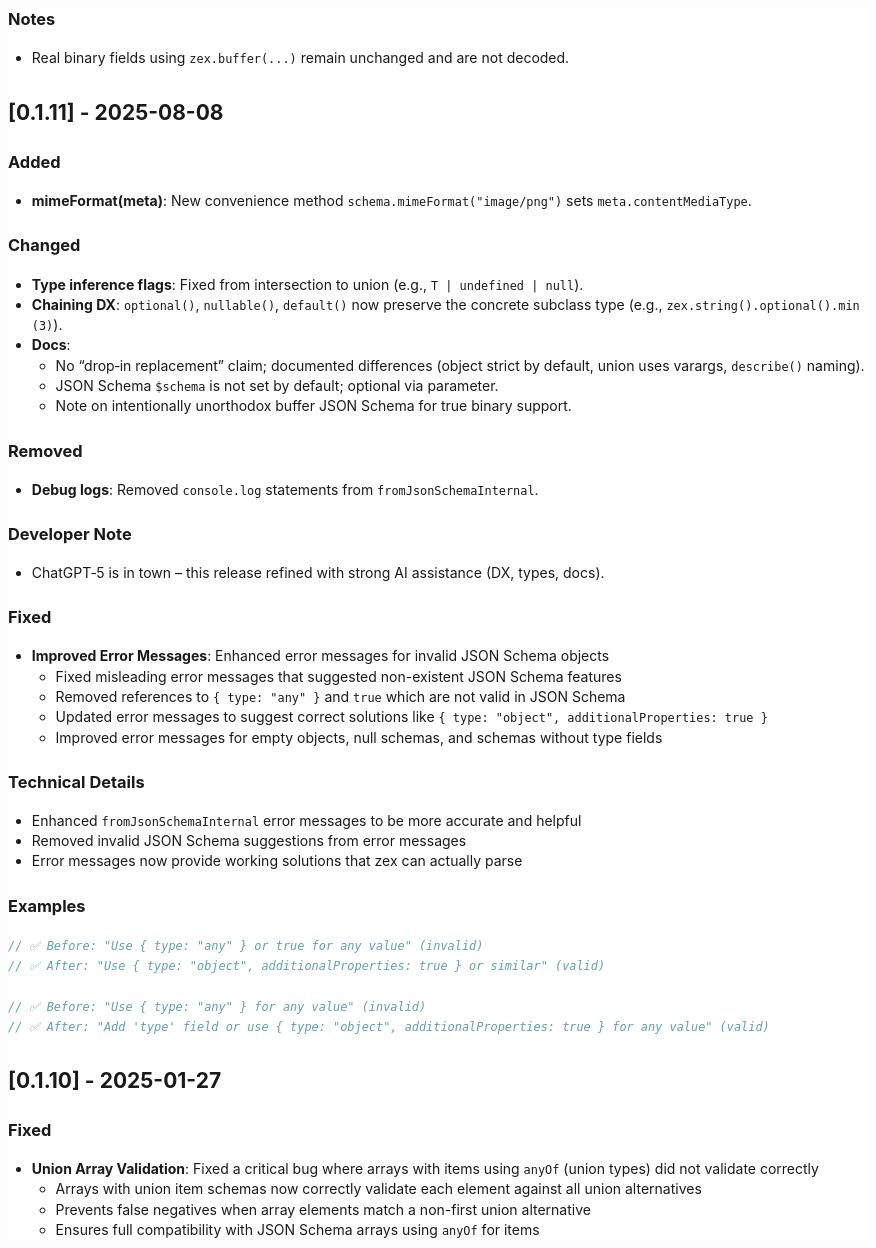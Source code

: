 ### Notes
- Real binary fields using `zex.buffer(...)` remain unchanged and are not decoded.

## [0.1.11] - 2025-08-08
### Added
- **mimeFormat(meta)**: New convenience method `schema.mimeFormat("image/png")` sets `meta.contentMediaType`.

### Changed
- **Type inference flags**: Fixed from intersection to union (e.g., `T | undefined | null`).
- **Chaining DX**: `optional()`, `nullable()`, `default()` now preserve the concrete subclass type (e.g., `zex.string().optional().min(3)`).
- **Docs**:
  - No “drop‑in replacement” claim; documented differences (object strict by default, union uses varargs, `describe()` naming).
  - JSON Schema `$schema` is not set by default; optional via parameter.
  - Note on intentionally unorthodox buffer JSON Schema for true binary support.

### Removed
- **Debug logs**: Removed `console.log` statements from `fromJsonSchemaInternal`.

### Developer Note
- ChatGPT‑5 is in town – this release refined with strong AI assistance (DX, types, docs).

### Fixed
- **Improved Error Messages**: Enhanced error messages for invalid JSON Schema objects
  - Fixed misleading error messages that suggested non-existent JSON Schema features
  - Removed references to `{ type: "any" }` and `true` which are not valid in JSON Schema
  - Updated error messages to suggest correct solutions like `{ type: "object", additionalProperties: true }`
  - Improved error messages for empty objects, null schemas, and schemas without type fields
### Technical Details
- Enhanced `fromJsonSchemaInternal` error messages to be more accurate and helpful
- Removed invalid JSON Schema suggestions from error messages
- Error messages now provide working solutions that zex can actually parse
### Examples
```typescript
// ✅ Before: "Use { type: "any" } or true for any value" (invalid)
// ✅ After: "Use { type: "object", additionalProperties: true } or similar" (valid)

// ✅ Before: "Use { type: "any" } for any value" (invalid)
// ✅ After: "Add 'type' field or use { type: "object", additionalProperties: true } for any value" (valid)
```

## [0.1.10] - 2025-01-27
### Fixed
- **Union Array Validation**: Fixed a critical bug where arrays with items using `anyOf` (union types) did not validate correctly
  - Arrays with union item schemas now correctly validate each element against all union alternatives
  - Prevents false negatives when array elements match a non-first union alternative
  - Ensures full compatibility with JSON Schema arrays using `anyOf` for items
